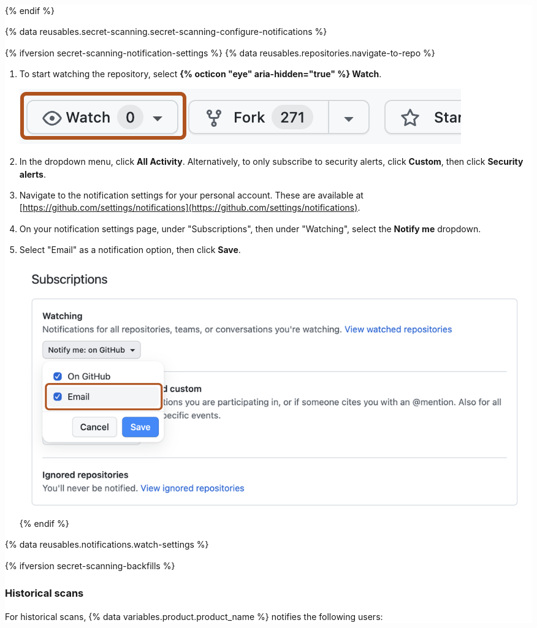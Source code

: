 {% endif %}

{% data reusables.secret-scanning.secret-scanning-configure-notifications %}

{% ifversion secret-scanning-notification-settings %}
{% data reusables.repositories.navigate-to-repo %}
1. To start watching the repository, select **{% octicon "eye" aria-hidden="true" %} Watch**.

   ![Screenshot of the repository's main page. A dropdown menu, titled "Watch", is highlighted with an orange outline.](/assets/images/help/repository/repository-watch-dropdown.png)

1. In the dropdown menu, click **All Activity**. Alternatively, to only subscribe to security alerts, click **Custom**, then click **Security alerts**.
1. Navigate to the notification settings for your personal account. These are available at [https://github.com/settings/notifications](https://github.com/settings/notifications).
1. On your notification settings page, under "Subscriptions", then under "Watching", select the **Notify me** dropdown.
1. Select "Email" as a notification option, then click **Save**.

   ![Screenshot of the notification settings for a user account. An element header, titled "Subscriptions", and a sub-header, titled "Watching", are shown. A checkbox, titled "Email", is highlighted with an orange outline.](/assets/images/help/notifications/repository-watching-notification-options.png)
{% endif %}

{% data reusables.notifications.watch-settings %}

{% ifversion secret-scanning-backfills %}

### Historical scans

For historical scans, {% data variables.product.product_name %} notifies the following users:
